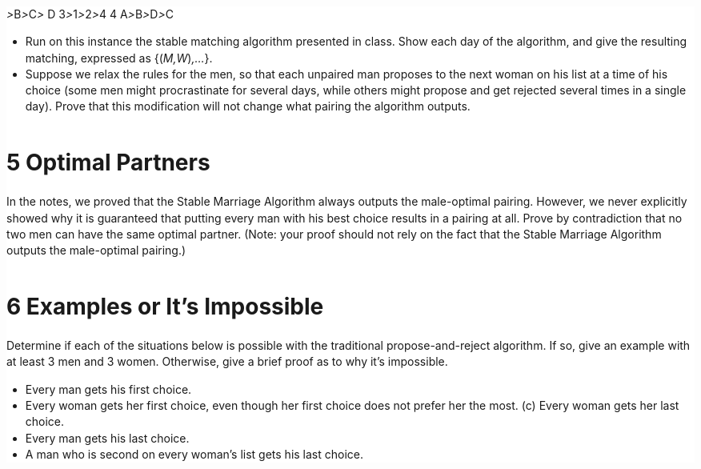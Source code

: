   <td width="98"><em>&gt;</em>B<em>&gt;</em>C<em>&gt;</em></td>

  </tr>

  <tr>

   <td width="44">D</td>

   <td width="92">3<em>&gt;</em>1<em>&gt;</em>2<em>&gt;</em>4</td>

   <td width="65">4</td>

   <td width="98">A<em>&gt;</em>B<em>&gt;</em>D<em>&gt;</em>C</td>

  </tr>

 </tbody>

</table>

<ul>

 <li>Run on this instance the stable matching algorithm presented in class. Show each day of the algorithm, and give the resulting matching, expressed as {(<em>M</em><em>,</em><em>W</em>)<em>,…</em>}.</li>

 <li>Suppose we relax the rules for the men, so that each unpaired man proposes to the next woman on his list at a time of his choice (some men might procrastinate for several days, while others might propose and get rejected several times in a single day). Prove that this modification will not change what pairing the algorithm outputs.</li>

</ul>

<h1>5       Optimal Partners</h1>

In the notes, we proved that the Stable Marriage Algorithm always outputs the male-optimal pairing. However, we never explicitly showed why it is guaranteed that putting every man with his best choice results in a pairing at all. Prove by contradiction that no two men can have the same optimal partner. (Note: your proof should not rely on the fact that the Stable Marriage Algorithm outputs the male-optimal pairing.)

<h1>6        Examples or It’s Impossible</h1>

Determine if each of the situations below is possible with the traditional propose-and-reject algorithm. If so, give an example with at least 3 men and 3 women. Otherwise, give a brief proof as to why it’s impossible.

<ul>

 <li>Every man gets his first choice.</li>

 <li>Every woman gets her first choice, even though her first choice does not prefer her the most. (c) Every woman gets her last choice.</li>

 <li>Every man gets his last choice.</li>

 <li>A man who is second on every woman’s list gets his last choice.</li>

</ul>



